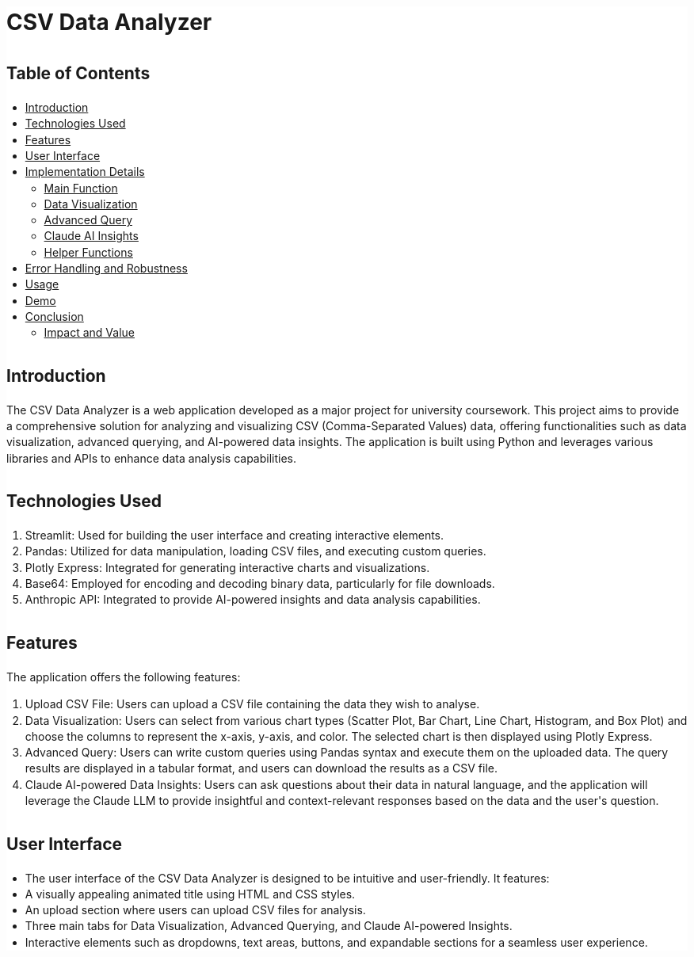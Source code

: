 # CSV Data Analyzer

## Table of Contents
- [Introduction](#introduction)
- [Technologies Used](#technologies-used)
- [Features](#features)
- [User Interface](#user-interface)
- [Implementation Details](#implementation-details)
   - [Main Function](#main-function)
   - [Data Visualization](#data-visualization)
   - [Advanced Query](#advanced-query)
   - [Claude AI Insights](#claude-ai-insights)
   - [Helper Functions](#helper-functions)
- [Error Handling and Robustness](#error-handling-and-robustness)
- [Usage](#usage)
- [Demo](#demo)
- [Conclusion](#conclusion)
   - [Impact and Value](#impact-and-value)

## Introduction
The CSV Data Analyzer is a web application developed as a major project for university coursework. This project aims to provide a comprehensive solution for analyzing and visualizing CSV (Comma-Separated Values) data, offering functionalities such as data visualization, advanced querying, and AI-powered data insights. The application is built using Python and leverages various libraries and APIs to enhance data analysis capabilities.

## Technologies Used
1. Streamlit: Used for building the user interface and creating interactive elements.
2. Pandas: Utilized for data manipulation, loading CSV files, and executing custom queries.
3. Plotly Express: Integrated for generating interactive charts and visualizations.
4. Base64: Employed for encoding and decoding binary data, particularly for file downloads.
5. Anthropic API: Integrated to provide AI-powered insights and data analysis capabilities.

## Features
The application offers the following features:
1. Upload CSV File: Users can upload a CSV file containing the data they wish to analyse.
2. Data Visualization: Users can select from various chart types (Scatter Plot, Bar Chart, Line Chart, Histogram, and Box Plot) and choose the columns to represent the x-axis, y-axis, and color. The selected chart is then displayed using Plotly Express.
3. Advanced Query: Users can write custom queries using Pandas syntax and execute them on the uploaded data. The query results are displayed in a tabular format, and users can download the results as a CSV file.
4. Claude AI-powered Data Insights: Users can ask questions about their data in natural language, and the application will leverage the Claude LLM to provide insightful and context-relevant responses based on the data and the user's question.

## User Interface
- The user interface of the CSV Data Analyzer is designed to be intuitive and user-friendly. It features:
- A visually appealing animated title using HTML and CSS styles.
- An upload section where users can upload CSV files for analysis.
- Three main tabs for Data Visualization, Advanced Querying, and Claude AI-powered Insights.
- Interactive elements such as dropdowns, text areas, buttons, and expandable sections for a seamless user experience.
